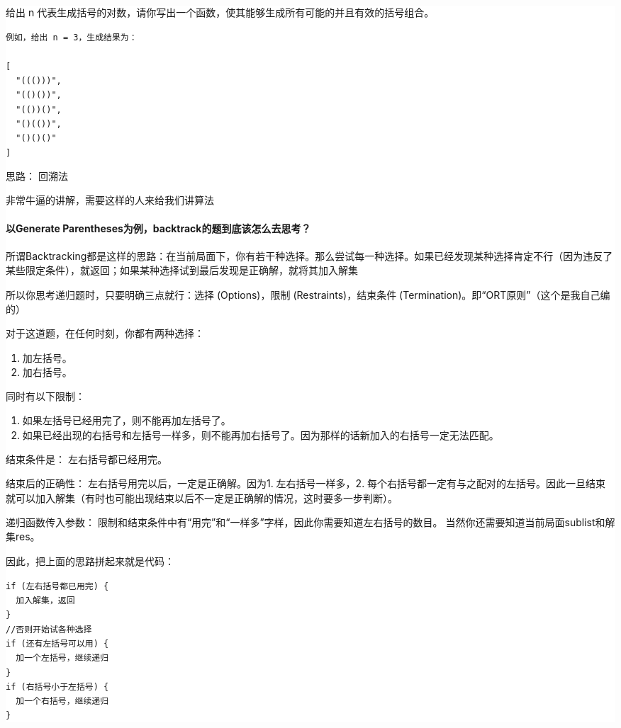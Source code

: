 
给出 n 代表生成括号的对数，请你写出一个函数，使其能够生成所有可能的并且有效的括号组合。
```
例如，给出 n = 3，生成结果为：

[
  "((()))",
  "(()())",
  "(())()",
  "()(())",
  "()()()"
]
```
思路： 回溯法  


非常牛逼的讲解，需要这样的人来给我们讲算法

#### 以Generate Parentheses为例，backtrack的题到底该怎么去思考？


所谓Backtracking都是这样的思路：在当前局面下，你有若干种选择。那么尝试每一种选择。如果已经发现某种选择肯定不行（因为违反了某些限定条件），就返回；如果某种选择试到最后发现是正确解，就将其加入解集

所以你思考递归题时，只要明确三点就行：选择 (Options)，限制 (Restraints)，结束条件 (Termination)。即“ORT原则”（这个是我自己编的）




对于这道题，在任何时刻，你都有两种选择：
1. 加左括号。
2. 加右括号。

同时有以下限制：
1. 如果左括号已经用完了，则不能再加左括号了。
2. 如果已经出现的右括号和左括号一样多，则不能再加右括号了。因为那样的话新加入的右括号一定无法匹配。

结束条件是：
左右括号都已经用完。

结束后的正确性：
左右括号用完以后，一定是正确解。因为1. 左右括号一样多，2. 每个右括号都一定有与之配对的左括号。因此一旦结束就可以加入解集（有时也可能出现结束以后不一定是正确解的情况，这时要多一步判断）。

递归函数传入参数：
限制和结束条件中有“用完”和“一样多”字样，因此你需要知道左右括号的数目。
当然你还需要知道当前局面sublist和解集res。

因此，把上面的思路拼起来就是代码：

	if (左右括号都已用完) {
	  加入解集，返回
	}
	//否则开始试各种选择
	if (还有左括号可以用) {
	  加一个左括号，继续递归
	}
	if (右括号小于左括号) {
	  加一个右括号，继续递归
	}
	